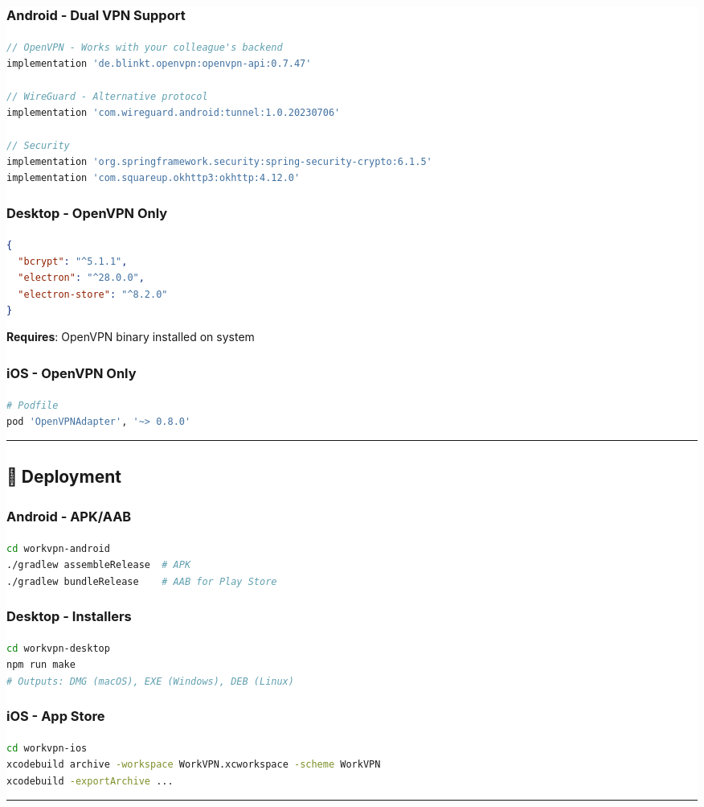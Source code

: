 ### Android - Dual VPN Support
```gradle
// OpenVPN - Works with your colleague's backend
implementation 'de.blinkt.openvpn:openvpn-api:0.7.47'

// WireGuard - Alternative protocol
implementation 'com.wireguard.android:tunnel:1.0.20230706'

// Security
implementation 'org.springframework.security:spring-security-crypto:6.1.5'
implementation 'com.squareup.okhttp3:okhttp:4.12.0'
```

### Desktop - OpenVPN Only
```json
{
  "bcrypt": "^5.1.1",
  "electron": "^28.0.0",
  "electron-store": "^8.2.0"
}
```

**Requires**: OpenVPN binary installed on system

### iOS - OpenVPN Only
```ruby
# Podfile
pod 'OpenVPNAdapter', '~> 0.8.0'
```

---

## 🚀 Deployment

### Android - APK/AAB
```bash
cd workvpn-android
./gradlew assembleRelease  # APK
./gradlew bundleRelease    # AAB for Play Store
```

### Desktop - Installers
```bash
cd workvpn-desktop
npm run make
# Outputs: DMG (macOS), EXE (Windows), DEB (Linux)
```

### iOS - App Store
```bash
cd workvpn-ios
xcodebuild archive -workspace WorkVPN.xcworkspace -scheme WorkVPN
xcodebuild -exportArchive ...
```

---